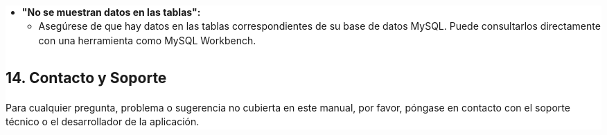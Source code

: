 * **"No se muestran datos en las tablas":**
    * Asegúrese de que hay datos en las tablas correspondientes de su base de datos MySQL. Puede consultarlos directamente con una herramienta como MySQL Workbench.

## 14. Contacto y Soporte

Para cualquier pregunta, problema o sugerencia no cubierta en este manual, por favor, póngase en contacto con el soporte técnico o el desarrollador de la aplicación.
